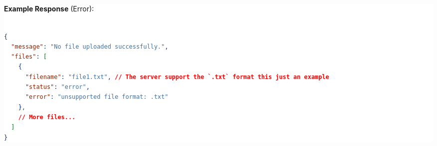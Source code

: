 **Example Response** (Error):
```json

{
  "message": "No file uploaded successfully.",
  "files": [
    {
      "filename": "file1.txt", // The server support the `.txt` format this just an example
      "status": "error",
      "error": "unsupported file format: .txt"
    },
    // More files...
  ]
}
```
